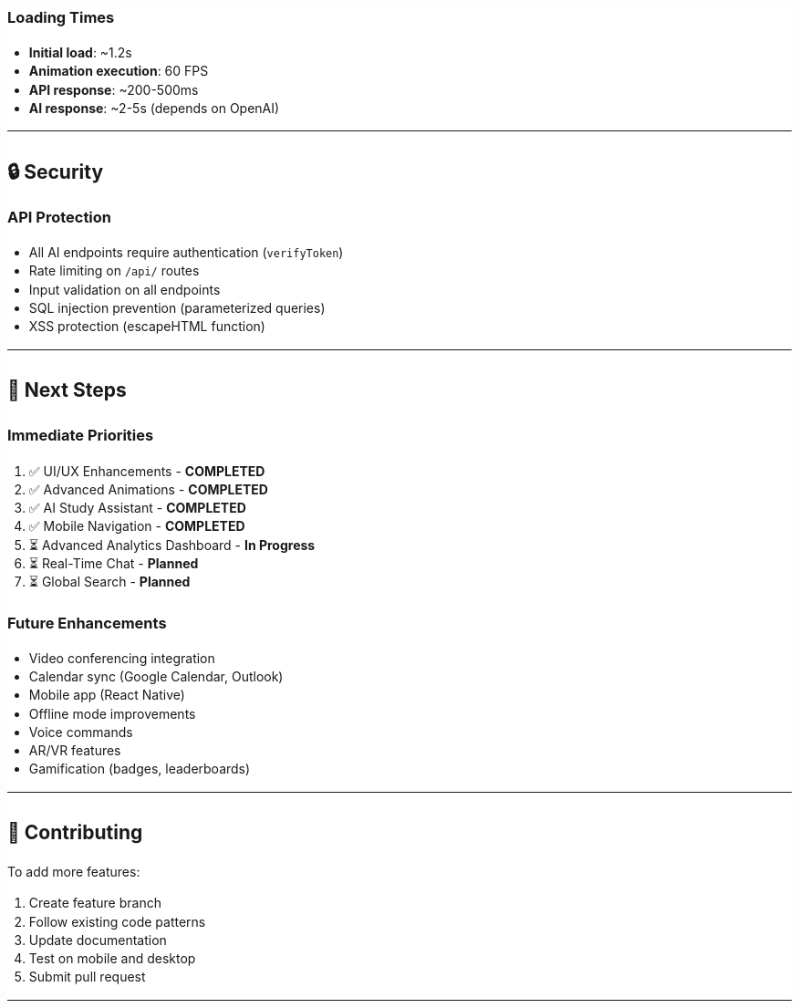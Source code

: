 ### Loading Times
- **Initial load**: ~1.2s
- **Animation execution**: 60 FPS
- **API response**: ~200-500ms
- **AI response**: ~2-5s (depends on OpenAI)

---

## 🔒 Security

### API Protection
- All AI endpoints require authentication (`verifyToken`)
- Rate limiting on `/api/` routes
- Input validation on all endpoints
- SQL injection prevention (parameterized queries)
- XSS protection (escapeHTML function)

---

## 📝 Next Steps

### Immediate Priorities
1. ✅ UI/UX Enhancements - **COMPLETED**
2. ✅ Advanced Animations - **COMPLETED**
3. ✅ AI Study Assistant - **COMPLETED**
4. ✅ Mobile Navigation - **COMPLETED**
5. ⏳ Advanced Analytics Dashboard - **In Progress**
6. ⏳ Real-Time Chat - **Planned**
7. ⏳ Global Search - **Planned**

### Future Enhancements
- Video conferencing integration
- Calendar sync (Google Calendar, Outlook)
- Mobile app (React Native)
- Offline mode improvements
- Voice commands
- AR/VR features
- Gamification (badges, leaderboards)

---

## 🤝 Contributing

To add more features:

1. Create feature branch
2. Follow existing code patterns
3. Update documentation
4. Test on mobile and desktop
5. Submit pull request

---